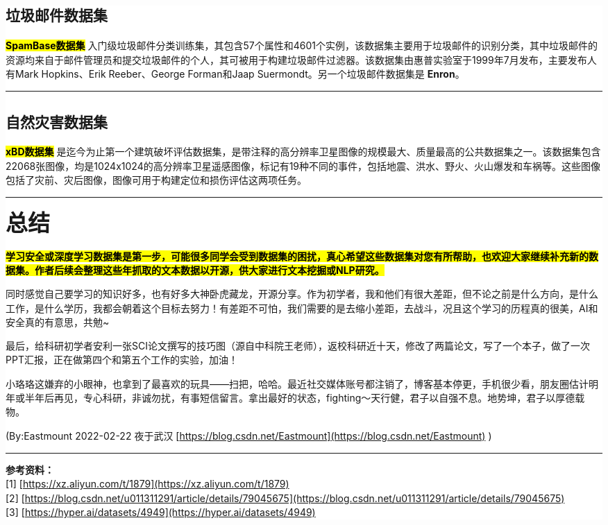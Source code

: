 

## 垃圾邮件数据集

<mark>**SpamBase数据集**</mark> 入门级垃圾邮件分类训练集，其包含57个属性和4601个实例，该数据集主要用于垃圾邮件的识别分类，其中垃圾邮件的资源均来自于邮件管理员和提交垃圾邮件的个人，其可被用于构建垃圾邮件过滤器。该数据集由惠普实验室于1999年7月发布，主要发布人有Mark Hopkins、Erik Reeber、George Forman和Jaap Suermondt。另一个垃圾邮件数据集是 **Enron**。

---


## 自然灾害数据集

<mark>**xBD数据集**</mark> 是迄今为止第一个建筑破坏评估数据集，是带注释的高分辨率卫星图像的规模最大、质量最高的公共数据集之一。该数据集包含22068张图像，均是1024x1024的高分辨率卫星遥感图像，标记有19种不同的事件，包括地震、洪水、野火、火山爆发和车祸等。这些图像包括了灾前、灾后图像，图像可用于构建定位和损伤评估这两项任务。

---


<font size="6">**总结**</font>

<mark>**学习安全或深度学习数据集是第一步，可能很多同学会受到数据集的困扰，真心希望这些数据集对您有所帮助，也欢迎大家继续补充新的数据集。作者后续会整理这些年抓取的文本数据以开源，供大家进行文本挖掘或NLP研究。**</mark>

同时感觉自己要学习的知识好多，也有好多大神卧虎藏龙，开源分享。作为初学者，我和他们有很大差距，但不论之前是什么方向，是什么工作，是什么学历，我都会朝着这个目标去努力！有差距不可怕，我们需要的是去缩小差距，去战斗，况且这个学习的历程真的很美，AI和安全真的有意思，共勉~

最后，给科研初学者安利一张SCI论文撰写的技巧图（源自中科院王老师），返校科研近十天，修改了两篇论文，写了一个本子，做了一次PPT汇报，正在做第四个和第五个工作的实验，加油！

​小珞珞这嫌弃的小眼神，也拿到了最喜欢的玩具——扫把，哈哈。最近社交媒体账号都注销了，博客基本停更，手机很少看，朋友圈估计明年或半年后再见，专心科研，非诚勿扰，有事短信留言。拿出最好的状态，fighting～​天行健，君子以自强不息。地势坤，君子以厚德载物。

(By:Eastmount 2022-02-22 夜于武汉 [https://blog.csdn.net/Eastmount](https://blog.csdn.net/Eastmount) )

---


**参考资料：**<br/> [1] [https://xz.aliyun.com/t/1879](https://xz.aliyun.com/t/1879)<br/> [2] [https://blog.csdn.net/u011311291/article/details/79045675](https://blog.csdn.net/u011311291/article/details/79045675)<br/> [3] [https://hyper.ai/datasets/4949](https://hyper.ai/datasets/4949)
